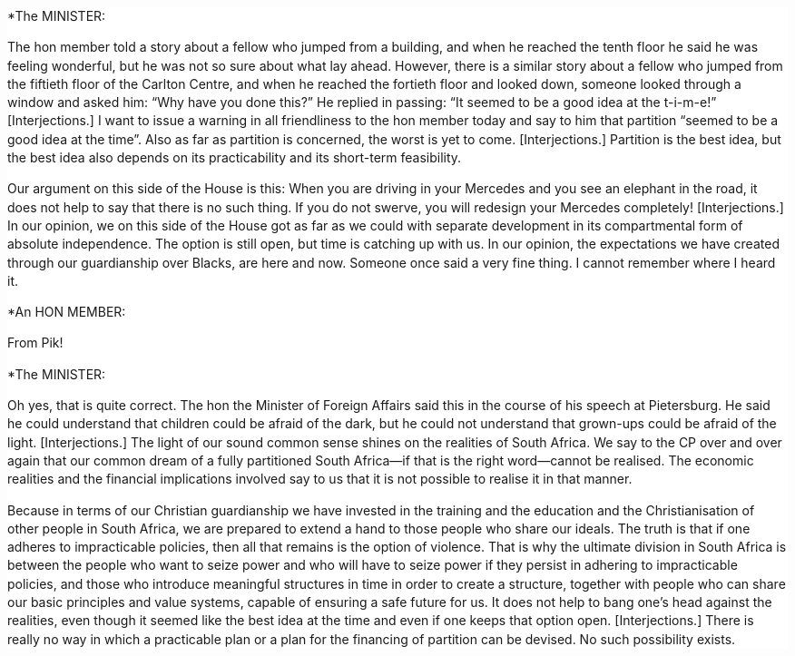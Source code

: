 </speech>

<speech by="#minister">

<from>*The <person refersTo="hansard_za">MINISTER</person>:</from>

<p>The hon member told a story about a fellow who jumped from a building, and when he reached the tenth floor he said he was feeling wonderful, but he was not so sure about what lay ahead. However, there is a similar story about a fellow who jumped from the fiftieth floor of the Carlton Centre, and when he reached the fortieth floor and looked down, someone looked through a window and asked him: &#x201C;Why have you done this?&#x201D; He replied in passing: &#x201C;It seemed to be a good idea at the t-i-m-e!&#x201D; [Interjections.] I want to issue a warning in all friendliness to the hon member today and say to him that partition &#x201C;seemed to be a good idea at the time&#x201D;. Also as far as partition is concerned, the worst is yet to come. [Interjections.] Partition is the best idea, but the best idea also depends on its practicability and its short-term feasibility.</p>

<p>Our argument on this side of the House is this: When you are driving in your Mercedes and you see an elephant in the road, it does not help to say that there is no such thing. If you do not swerve, you will redesign your Mercedes completely! [Interjections.] In our opinion, we on this side of the House got as far as we could with separate development in its compartmental form of absolute independence. The option is still open, but time is catching up with us. In our opinion, the expectations we have created through our guardianship over Blacks, are here and now. Someone once said a very fine thing. I cannot remember where I heard it.</p>

</speech>

<speech by="#hon_member">

<from>*An <person refersTo="hansard_za">HON MEMBER</person>:</from>

<p>From Pik!</p>

</speech>

<speech by="#minister">

<from>*The <person refersTo="hansard_za">MINISTER</person>:</from>

<p>Oh yes, that is quite correct. The hon the Minister of Foreign Affairs said this in the course of his speech at Pietersburg. He said he could understand that children could be afraid of the dark, but he could not understand that grown-ups could be afraid of the light. [Interjections.] The light of our sound common sense shines on the realities of South Africa. We say to the CP over and over again that our common dream of a fully partitioned South Africa&#x2014;if that is the right word&#x2014;cannot be realised. The economic realities and the financial implications involved say to us that it is not possible to realise it in that manner.</p>

<p>Because in terms of our Christian guardianship we have invested in the training and the education and the Christianisation of other people in South Africa, we are prepared to extend a hand to those people who share our ideals. The truth is that if one adheres to impracticable policies, then all that remains is the option of violence. That is why the ultimate division in South Africa is between the people who want to seize power and who will have to seize power if they persist in adhering to impracticable policies, and those who introduce meaningful structures in time in order to create a structure, together with people who can share our basic principles and value systems, capable of ensuring a safe future for us. It does not help to bang one&#x2019;s head against the realities, even though it seemed like the best idea at the time and even if one keeps that option open. [Interjections.] There is really no way in which a practicable plan or a plan for the financing of partition can be devised. No such possibility exists.</p>
